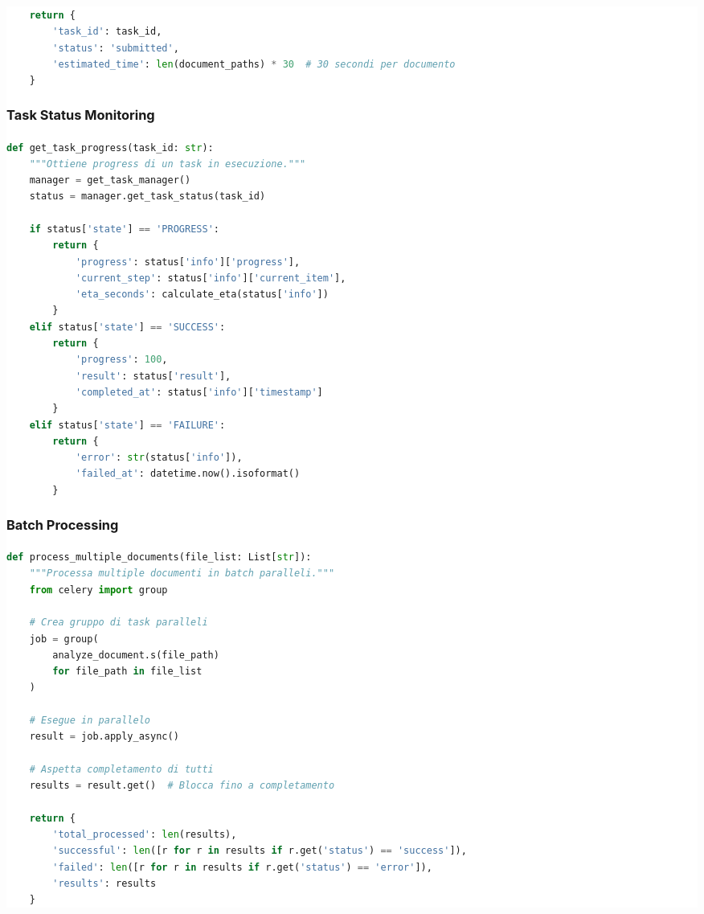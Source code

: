```python
    return {
        'task_id': task_id,
        'status': 'submitted',
        'estimated_time': len(document_paths) * 30  # 30 secondi per documento
    }
```

### Task Status Monitoring
```python
def get_task_progress(task_id: str):
    """Ottiene progress di un task in esecuzione."""
    manager = get_task_manager()
    status = manager.get_task_status(task_id)
    
    if status['state'] == 'PROGRESS':
        return {
            'progress': status['info']['progress'],
            'current_step': status['info']['current_item'],
            'eta_seconds': calculate_eta(status['info'])
        }
    elif status['state'] == 'SUCCESS':
        return {
            'progress': 100,
            'result': status['result'],
            'completed_at': status['info']['timestamp']
        }
    elif status['state'] == 'FAILURE':
        return {
            'error': str(status['info']),
            'failed_at': datetime.now().isoformat()
        }
```

### Batch Processing
```python
def process_multiple_documents(file_list: List[str]):
    """Processa multiple documenti in batch paralleli."""
    from celery import group
    
    # Crea gruppo di task paralleli
    job = group(
        analyze_document.s(file_path) 
        for file_path in file_list
    )
    
    # Esegue in parallelo
    result = job.apply_async()
    
    # Aspetta completamento di tutti
    results = result.get()  # Blocca fino a completamento
    
    return {
        'total_processed': len(results),
        'successful': len([r for r in results if r.get('status') == 'success']),
        'failed': len([r for r in results if r.get('status') == 'error']),
        'results': results
    }
```
